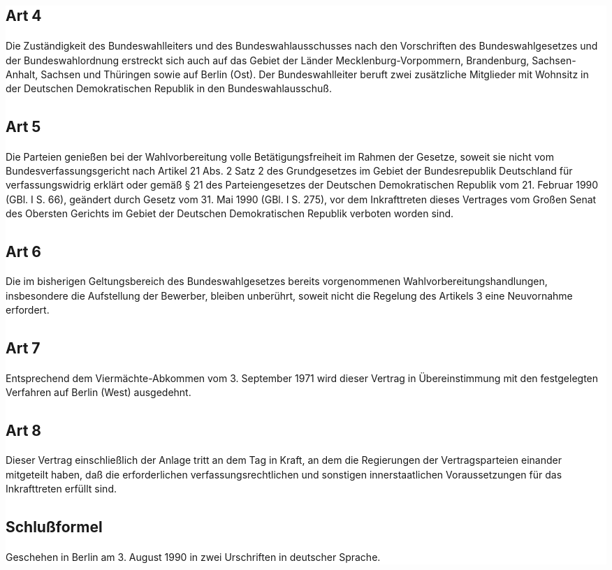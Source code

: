 ## Art 4

Die Zuständigkeit des Bundeswahlleiters und des Bundeswahlausschusses
nach den Vorschriften des Bundeswahlgesetzes und der Bundeswahlordnung
erstreckt sich auch auf das Gebiet der Länder Mecklenburg-Vorpommern,
Brandenburg, Sachsen-Anhalt, Sachsen und Thüringen sowie auf Berlin
(Ost). Der Bundeswahlleiter beruft zwei zusätzliche Mitglieder mit
Wohnsitz in der Deutschen Demokratischen Republik in den
Bundeswahlausschuß.


## Art 5

Die Parteien genießen bei der Wahlvorbereitung volle
Betätigungsfreiheit im Rahmen der Gesetze, soweit sie nicht vom
Bundesverfassungsgericht nach Artikel 21 Abs. 2 Satz 2 des
Grundgesetzes im Gebiet der Bundesrepublik Deutschland für
verfassungswidrig erklärt oder gemäß § 21 des Parteiengesetzes der
Deutschen Demokratischen Republik vom 21. Februar 1990 (GBl. I S. 66),
geändert durch Gesetz vom 31. Mai 1990 (GBl. I S. 275), vor dem
Inkrafttreten dieses Vertrages vom Großen Senat des Obersten Gerichts
im Gebiet der Deutschen Demokratischen Republik verboten worden sind.


## Art 6

Die im bisherigen Geltungsbereich des Bundeswahlgesetzes bereits
vorgenommenen Wahlvorbereitungshandlungen, insbesondere die
Aufstellung der Bewerber, bleiben unberührt, soweit nicht die Regelung
des Artikels 3 eine Neuvornahme erfordert.


## Art 7

Entsprechend dem Viermächte-Abkommen vom 3. September 1971 wird dieser
Vertrag in Übereinstimmung mit den festgelegten Verfahren auf Berlin
(West) ausgedehnt.


## Art 8

Dieser Vertrag einschließlich der Anlage tritt an dem Tag in Kraft, an
dem die Regierungen der Vertragsparteien einander mitgeteilt haben,
daß die erforderlichen verfassungsrechtlichen und sonstigen
innerstaatlichen Voraussetzungen für das Inkrafttreten erfüllt sind.


## Schlußformel

Geschehen in Berlin am 3. August 1990 in zwei Urschriften in deutscher
Sprache.
